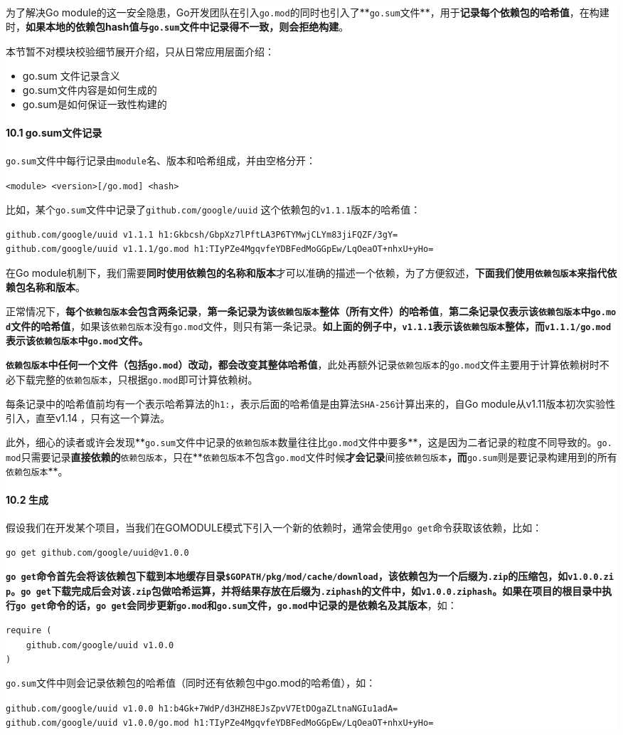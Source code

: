 为了解决Go module的这一安全隐患，Go开发团队在引入`go.mod`的同时也引入了**`go.sum`文件**，用于**记录每个依赖包的哈希值**，在构建时，**如果本地的依赖包hash值与`go.sum`文件中记录得不一致，则会拒绝构建**。

本节暂不对模块校验细节展开介绍，只从日常应用层面介绍：

- go.sum 文件记录含义
- go.sum文件内容是如何生成的
- go.sum是如何保证一致性构建的

#### 10.1 go.sum文件记录

`go.sum`文件中每行记录由`module`名、版本和哈希组成，并由空格分开：

```
<module> <version>[/go.mod] <hash>
```

比如，某个`go.sum`文件中记录了`github.com/google/uuid` 这个依赖包的`v1.1.1`版本的哈希值：

```
github.com/google/uuid v1.1.1 h1:Gkbcsh/GbpXz7lPftLA3P6TYMwjCLYm83jiFQZF/3gY=  
github.com/google/uuid v1.1.1/go.mod h1:TIyPZe4MgqvfeYDBFedMoGGpEw/LqOeaOT+nhxU+yHo=
```

在Go module机制下，我们需要**同时使用依赖包的名称和版本**才可以准确的描述一个依赖，为了方便叙述，**下面我们使用`依赖包版本`来指代依赖包名称和版本**。

正常情况下，**每个`依赖包版本`会包含两条记录**，**第一条记录为该`依赖包版本`整体（所有文件）的哈希值**，**第二条记录仅表示该`依赖包版本`中`go.mod`文件的哈希值**，如果该`依赖包版本`没有`go.mod`文件，则只有第一条记录。**如上面的例子中，`v1.1.1`表示该`依赖包版本`整体，而`v1.1.1/go.mod`表示该`依赖包版本`中`go.mod`文件。**

**`依赖包版本`中任何一个文件（包括`go.mod`）改动，都会改变其整体哈希值**，此处再额外记录`依赖包版本`的`go.mod`文件主要用于计算依赖树时不必下载完整的`依赖包版本`，只根据`go.mod`即可计算依赖树。

每条记录中的哈希值前均有一个表示哈希算法的`h1:`，表示后面的哈希值是由算法`SHA-256`计算出来的，自Go module从v1.11版本初次实验性引入，直至v1.14 ，只有这一个算法。

此外，细心的读者或许会发现**`go.sum`文件中记录的`依赖包版本`数量往往比`go.mod`文件中要多**，这是因为二者记录的粒度不同导致的。`go.mod`只需要记录**直接依赖的**`依赖包版本`，只在**`依赖包版本`不包含`go.mod`文件时候**才会记录**间接`依赖包版本`**，而**`go.sum`则是要记录构建用到的所有`依赖包版本`**。

#### 10.2 生成

假设我们在开发某个项目，当我们在GOMODULE模式下引入一个新的依赖时，通常会使用`go get`命令获取该依赖，比如：

```
go get github.com/google/uuid@v1.0.0
```

**`go get`命令首先会将该依赖包下载到本地缓存目录`$GOPATH/pkg/mod/cache/download`，该依赖包为一个后缀为`.zip`的压缩包，如`v1.0.0.zip`。`go get`下载完成后会对该`.zip`包做哈希运算，并将结果存放在后缀为`.ziphash`的文件中，如`v1.0.0.ziphash`。如果在项目的根目录中执行`go get`命令的话，`go get`会同步更新`go.mod`和`go.sum`文件，`go.mod`中记录的是依赖名及其版本**，如：

```
require (
    github.com/google/uuid v1.0.0
)
```

`go.sum`文件中则会记录依赖包的哈希值（同时还有依赖包中go.mod的哈希值），如：

```
github.com/google/uuid v1.0.0 h1:b4Gk+7WdP/d3HZH8EJsZpvV7EtDOgaZLtnaNGIu1adA=
github.com/google/uuid v1.0.0/go.mod h1:TIyPZe4MgqvfeYDBFedMoGGpEw/LqOeaOT+nhxU+yHo=
```
